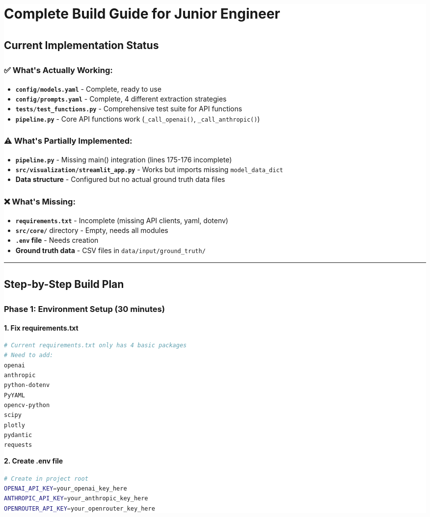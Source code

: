 # Complete Build Guide for Junior Engineer

## Current Implementation Status

### ✅ **What's Actually Working:**
- **`config/models.yaml`** - Complete, ready to use
- **`config/prompts.yaml`** - Complete, 4 different extraction strategies  
- **`tests/test_functions.py`** - Comprehensive test suite for API functions
- **`pipeline.py`** - Core API functions work (`_call_openai()`, `_call_anthropic()`)

### ⚠️ **What's Partially Implemented:**
- **`pipeline.py`** - Missing main() integration (lines 175-176 incomplete)
- **`src/visualization/streamlit_app.py`** - Works but imports missing `model_data_dict`
- **Data structure** - Configured but no actual ground truth data files

### ❌ **What's Missing:**
- **`requirements.txt`** - Incomplete (missing API clients, yaml, dotenv)
- **`src/core/`** directory - Empty, needs all modules
- **`.env` file** - Needs creation
- **Ground truth data** - CSV files in `data/input/ground_truth/`

---

## Step-by-Step Build Plan

### **Phase 1: Environment Setup (30 minutes)**

**1. Fix requirements.txt**
```bash
# Current requirements.txt only has 4 basic packages
# Need to add:
openai
anthropic  
python-dotenv
PyYAML
opencv-python
scipy
plotly
pydantic
requests
```

**2. Create .env file**
```bash
# Create in project root
OPENAI_API_KEY=your_openai_key_here
ANTHROPIC_API_KEY=your_anthropic_key_here
OPENROUTER_API_KEY=your_openrouter_key_here
```
